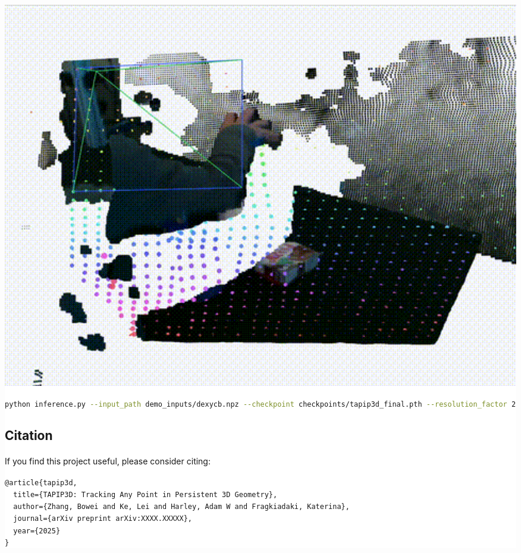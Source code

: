 <img src="./media/demo3.gif" width="100%" alt="Demo 3">

```bash
python inference.py --input_path demo_inputs/dexycb.npz --checkpoint checkpoints/tapip3d_final.pth --resolution_factor 2
```

## Citation
If you find this project useful, please consider citing:

```
@article{tapip3d,
  title={TAPIP3D: Tracking Any Point in Persistent 3D Geometry},
  author={Zhang, Bowei and Ke, Lei and Harley, Adam W and Fragkiadaki, Katerina},
  journal={arXiv preprint arXiv:XXXX.XXXXX},
  year={2025}
}
```